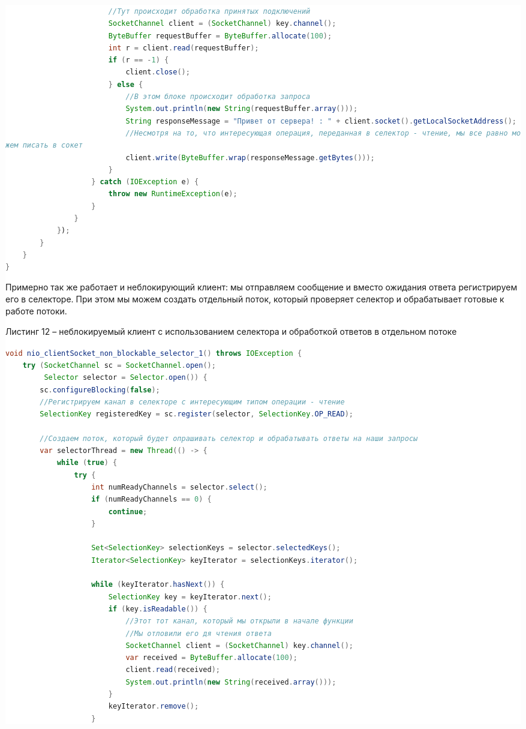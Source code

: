 ```java
                        //Тут происходит обработка принятых подключений
                        SocketChannel client = (SocketChannel) key.channel();
                        ByteBuffer requestBuffer = ByteBuffer.allocate(100);
                        int r = client.read(requestBuffer);
                        if (r == -1) {
                            client.close();
                        } else {
                            //В этом блоке происходит обработка запроса
                            System.out.println(new String(requestBuffer.array()));
                            String responseMessage = "Привет от сервера! : " + client.socket().getLocalSocketAddress();
                            //Несмотря на то, что интересующая операция, переданная в селектор - чтение, мы все равно можем писать в сокет
                            client.write(ByteBuffer.wrap(responseMessage.getBytes()));
                        }
                    } catch (IOException e) {
                        throw new RuntimeException(e);
                    }
                }
            });
        }
    }
}
```

Примерно так же работает и неблокирующий клиент: мы отправляем сообщение и вместо ожидания ответа регистрируем его в селекторе. При этом мы можем создать отдельный поток, который проверяет селектор и обрабатывает готовые к работе потоки.

Листинг 12 – неблокируемый клиент с использованием селектора и обработкой ответов в отдельном потоке

```java
void nio_clientSocket_non_blockable_selector_1() throws IOException {
    try (SocketChannel sc = SocketChannel.open();
         Selector selector = Selector.open()) {
        sc.configureBlocking(false);
        //Регистрируем канал в селекторе с интересующим типом операции - чтение
        SelectionKey registeredKey = sc.register(selector, SelectionKey.OP_READ);

        //Создаем поток, который будет опрашивать селектор и обрабатывать ответы на наши запросы
        var selectorThread = new Thread(() -> {
            while (true) {
                try {
                    int numReadyChannels = selector.select();
                    if (numReadyChannels == 0) {
                        continue;
                    }

                    Set<SelectionKey> selectionKeys = selector.selectedKeys();
                    Iterator<SelectionKey> keyIterator = selectionKeys.iterator();
                    
                    while (keyIterator.hasNext()) {
                        SelectionKey key = keyIterator.next();
                        if (key.isReadable()) {
                            //Этот тот канал, который мы открыли в начале функции
                            //Мы отловили его дя чтения ответа
                            SocketChannel client = (SocketChannel) key.channel();
                            var received = ByteBuffer.allocate(100);
                            client.read(received);
                            System.out.println(new String(received.array()));
                        }
                        keyIterator.remove();
                    }
```